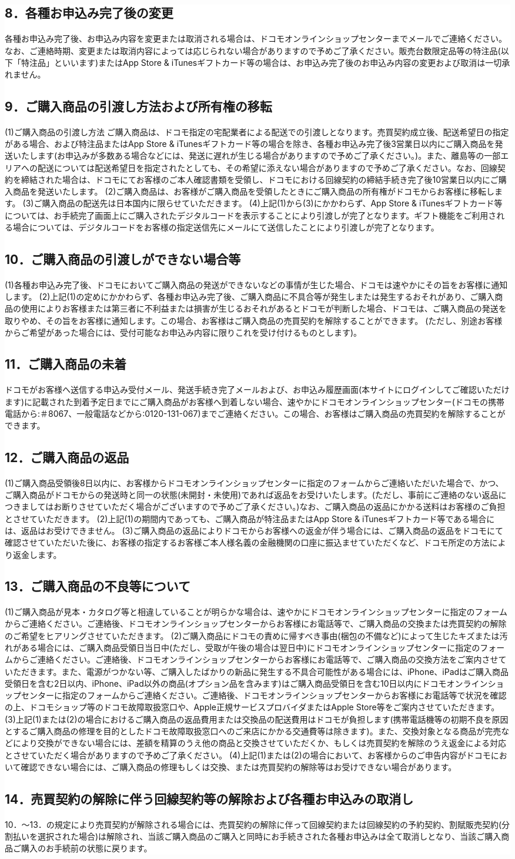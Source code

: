 ## 8．各種お申込み完了後の変更
各種お申込み完了後、お申込み内容を変更または取消される場合は、ドコモオンラインショップセンターまでメールでご連絡ください。なお、ご連絡時期、変更または取消内容によっては応じられない場合がありますので予めご了承ください。販売台数限定品等の特注品(以下「特注品」といいます)またはApp Store & iTunesギフトカード等の場合は、お申込み完了後のお申込み内容の変更および取消は一切承れません。

## 9．ご購入商品の引渡し方法および所有権の移転
(1)ご購入商品の引渡し方法
ご購入商品は、ドコモ指定の宅配業者による配送での引渡しとなります。売買契約成立後、配送希望日の指定がある場合、および特注品またはApp Store & iTunesギフトカード等の場合を除き、各種お申込み完了後3営業日以内にご購入商品を発送いたします(お申込みが多数ある場合などには、発送に遅れが生じる場合がありますので予めご了承ください。)。また、離島等の一部エリアへの配送については配送希望日を指定されたとしても、その希望に添えない場合がありますので予めご了承ください。なお、回線契約を締結された場合は、ドコモにてお客様のご本人確認書類を受領し、ドコモにおける回線契約の締結手続き完了後10営業日以内にご購入商品を発送いたします。
(2)ご購入商品は、お客様がご購入商品を受領したときにご購入商品の所有権がドコモからお客様に移転します。
(3)ご購入商品の配送先は日本国内に限らせていただきます。
(4)上記(1)から(3)にかかわらず、App Store & iTunesギフトカード等については、お手続完了画面上にご購入されたデジタルコードを表示することにより引渡しが完了となります。ギフト機能をご利用される場合については、デジタルコードをお客様の指定送信先にメールにて送信したことにより引渡しが完了となります。

## 10．ご購入商品の引渡しができない場合等
(1)各種お申込み完了後、ドコモにおいてご購入商品の発送ができないなどの事情が生じた場合、ドコモは速やかにその旨をお客様に通知します。
(2)上記(1)の定めにかかわらず、各種お申込み完了後、ご購入商品に不具合等が発生しまたは発生するおそれがあり、ご購入商品の使用によりお客様または第三者に不利益または損害が生じるおそれがあるとドコモが判断した場合、ドコモは、ご購入商品の発送を取りやめ、その旨をお客様に通知します。この場合、お客様はご購入商品の売買契約を解除することができます。 (ただし、別途お客様からご希望があった場合には、受付可能なお申込み内容に限りこれを受け付けるものとします)。

## 11．ご購入商品の未着
ドコモがお客様へ送信する申込み受付メール、発送手続き完了メールおよび、お申込み履歴画面(本サイトにログインしてご確認いただけます)に記載された到着予定日までにご購入商品がお客様へ到着しない場合、速やかにドコモオンラインショップセンター(ドコモの携帯電話から:＃8067、一般電話などから:0120-131-067)までご連絡ください。この場合、お客様はご購入商品の売買契約を解除することができます。

## 12．ご購入商品の返品
(1)ご購入商品受領後8日以内に、お客様からドコモオンラインショップセンターに指定のフォームからご連絡いただいた場合で、かつ、ご購入商品がドコモからの発送時と同一の状態(未開封・未使用)であれば返品をお受けいたします。(ただし、事前にご連絡のない返品につきましてはお断りさせていただく場合がございますので予めご了承ください。)なお、ご購入商品の返品にかかる送料はお客様のご負担とさせていただきます。
(2)上記(1)の期間内であっても、ご購入商品が特注品またはApp Store & iTunesギフトカード等である場合には、返品はお受けできません。
(3)ご購入商品の返品によりドコモからお客様への返金が伴う場合には、ご購入商品の返品をドコモにて確認させていただいた後に、お客様の指定するお客様ご本人様名義の金融機関の口座に振込ませていただくなど、ドコモ所定の方法により返金します。

## 13．ご購入商品の不良等について
(1)ご購入商品が見本・カタログ等と相違していることが明らかな場合は、速やかにドコモオンラインショップセンターに指定のフォームからご連絡ください。ご連絡後、ドコモオンラインショップセンターからお客様にお電話等で、ご購入商品の交換または売買契約の解除のご希望をヒアリングさせていただきます。
(2)ご購入商品にドコモの責めに帰すべき事由(梱包の不備など)によって生じたキズまたは汚れがある場合には、ご購入商品受領日当日中(ただし、受取が午後の場合は翌日中)にドコモオンラインショップセンターに指定のフォームからご連絡ください。ご連絡後、ドコモオンラインショップセンターからお客様にお電話等で、ご購入商品の交換方法をご案内させていただきます。また、電源がつかない等、ご購入したばかりの新品に発生する不具合可能性がある場合には、iPhone、iPadはご購入商品受領日を含む2日以内、iPhone、iPad以外の商品(オプション品を含みます)はご購入商品受領日を含む10日以内にドコモオンラインショップセンターに指定のフォームからご連絡ください。ご連絡後、ドコモオンラインショップセンターからお客様にお電話等で状況を確認の上、ドコモショップ等のドコモ故障取扱窓口や、Apple正規サービスプロバイダまたはApple Store等をご案内させていただきます。
(3)上記(1)または(2)の場合におけるご購入商品の返品費用または交換品の配送費用はドコモが負担します(携帯電話機等の初期不良を原因とするご購入商品の修理を目的としたドコモ故障取扱窓口へのご来店にかかる交通費等は除きます)。また、交換対象となる商品が完売などにより交換ができない場合には、差額を精算のうえ他の商品と交換させていただくか、もしくは売買契約を解除のうえ返金による対応とさせていただく場合がありますので予めご了承ください。
(4)上記(1)または(2)の場合において、お客様からのご申告内容がドコモにおいて確認できない場合には、ご購入商品の修理もしくは交換、または売買契約の解除等はお受けできない場合があります。

## 14．売買契約の解除に伴う回線契約等の解除および各種お申込みの取消し
10．～13．の規定により売買契約が解除される場合には、売買契約の解除に伴って回線契約または回線契約の予約契約、割賦販売契約(分割払いを選択された場合)は解除され、当該ご購入商品のご購入と同時にお手続きされた各種お申込みは全て取消しとなり、当該ご購入商品ご購入のお手続前の状態に戻ります。

